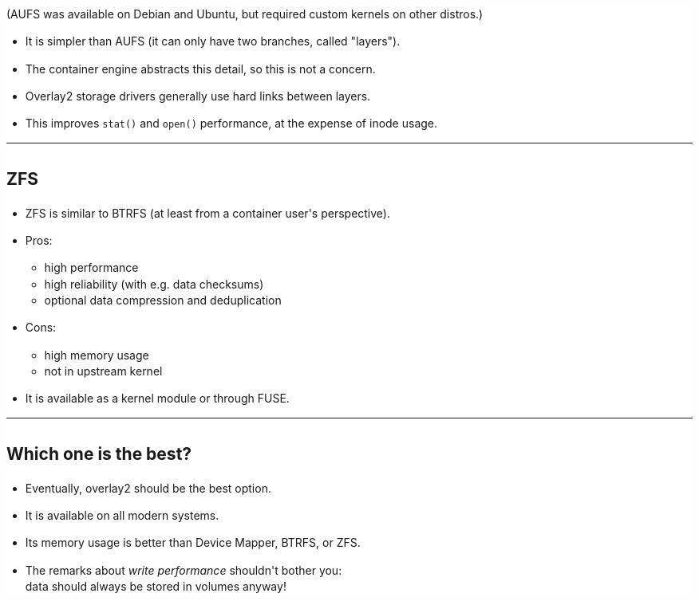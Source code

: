  (AUFS was available on Debian and Ubuntu, but required custom kernels on other distros.)

- It is simpler than AUFS (it can only have two branches, called "layers").

- The container engine abstracts this detail, so this is not a concern.

- Overlay2 storage drivers generally use hard links between layers.

- This improves `stat()` and `open()` performance, at the expense of inode usage.

---

## ZFS

- ZFS is similar to BTRFS (at least from a container user's perspective).

- Pros:

  - high performance
  - high reliability (with e.g. data checksums)
  - optional data compression and deduplication

- Cons:

  - high memory usage
  - not in upstream kernel

- It is available as a kernel module or through FUSE.

---

## Which one is the best?

- Eventually, overlay2 should be the best option.

- It is available on all modern systems.

- Its memory usage is better than Device Mapper, BTRFS, or ZFS.

- The remarks about *write performance* shouldn't bother you:
  <br/>
  data should always be stored in volumes anyway!

